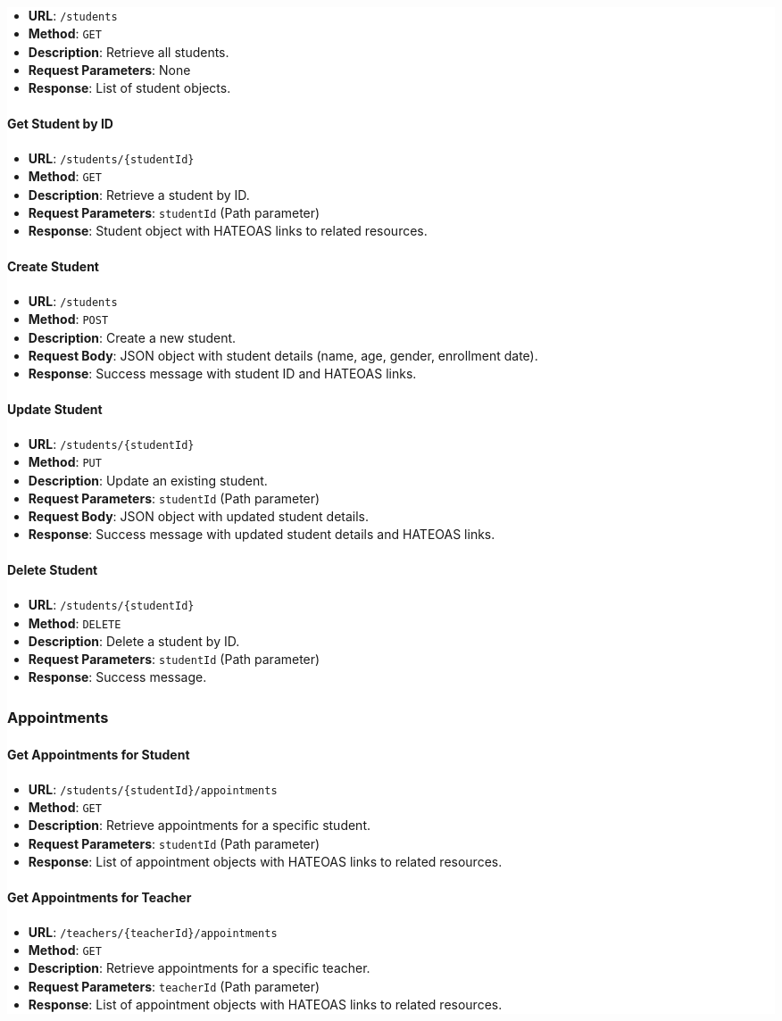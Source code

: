 - **URL**: `/students`
- **Method**: `GET`
- **Description**: Retrieve all students.
- **Request Parameters**: None
- **Response**: List of student objects.

#### Get Student by ID

- **URL**: `/students/{studentId}`
- **Method**: `GET`
- **Description**: Retrieve a student by ID.
- **Request Parameters**: `studentId` (Path parameter)
- **Response**: Student object with HATEOAS links to related resources.

#### Create Student

- **URL**: `/students`
- **Method**: `POST`
- **Description**: Create a new student.
- **Request Body**: JSON object with student details (name, age, gender, enrollment date).
- **Response**: Success message with student ID and HATEOAS links.

#### Update Student

- **URL**: `/students/{studentId}`
- **Method**: `PUT`
- **Description**: Update an existing student.
- **Request Parameters**: `studentId` (Path parameter)
- **Request Body**: JSON object with updated student details.
- **Response**: Success message with updated student details and HATEOAS links.

#### Delete Student

- **URL**: `/students/{studentId}`
- **Method**: `DELETE`
- **Description**: Delete a student by ID.
- **Request Parameters**: `studentId` (Path parameter)
- **Response**: Success message.

### Appointments

#### Get Appointments for Student

- **URL**: `/students/{studentId}/appointments`
- **Method**: `GET`
- **Description**: Retrieve appointments for a specific student.
- **Request Parameters**: `studentId` (Path parameter)
- **Response**: List of appointment objects with HATEOAS links to related resources.

#### Get Appointments for Teacher

- **URL**: `/teachers/{teacherId}/appointments`
- **Method**: `GET`
- **Description**: Retrieve appointments for a specific teacher.
- **Request Parameters**: `teacherId` (Path parameter)
- **Response**: List of appointment objects with HATEOAS links to related resources.
